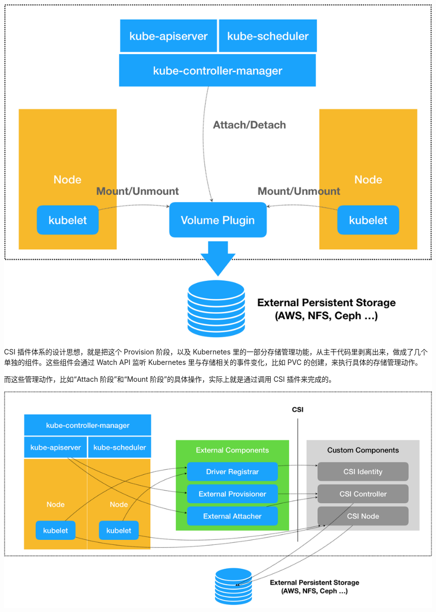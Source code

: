 ![k8sCSI](images/k8sCSI.webp)

CSI 插件体系的设计思想，就是把这个 Provision 阶段，以及 Kubernetes 里的一部分存储管理功能，从主干代码里剥离出来，做成了几个单独的组件。这些组件会通过 Watch API 监听 Kubernetes 里与存储相关的事件变化，比如 PVC 的创建，来执行具体的存储管理动作。

而这些管理动作，比如“Attach 阶段”和“Mount 阶段”的具体操作，实际上就是通过调用 CSI 插件来完成的。

![k8sCSI2](images/k8sCSI2.webp)
